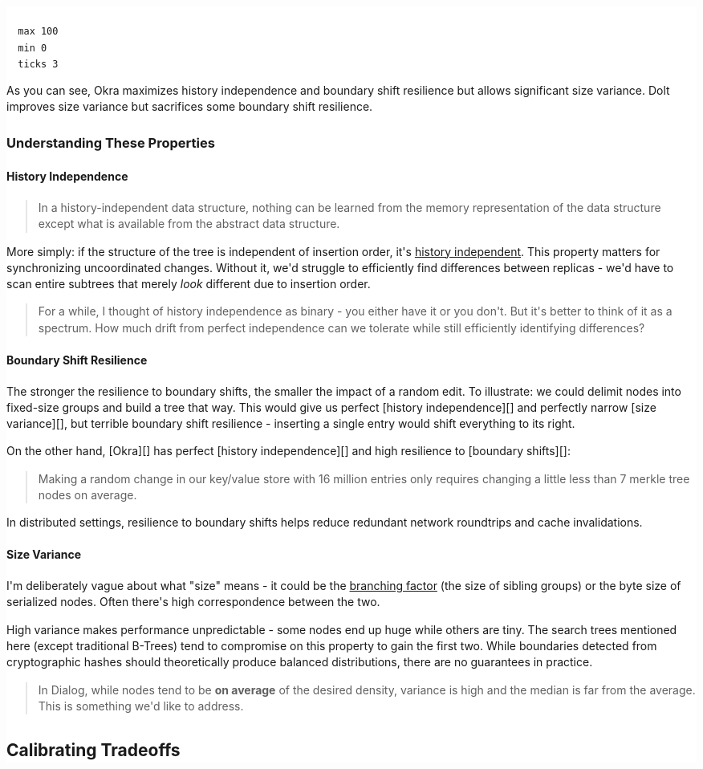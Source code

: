```mermaid

  max 100
  min 0
  ticks 3
```

As you can see, Okra maximizes history independence and boundary shift resilience but allows significant size variance. Dolt improves size variance but sacrifices some boundary shift resilience.

### Understanding These Properties

#### History Independence

> In a history-independent data structure, nothing can be learned from the memory representation of the data structure except what is available from the abstract data structure.

More simply: if the structure of the tree is independent of insertion order, it's [history independent](https://dl.acm.org/doi/10.1007/s00453-004-1140-z). This property matters for synchronizing uncoordinated changes. Without it, we'd struggle to efficiently find differences between replicas - we'd have to scan entire subtrees that merely *look* different due to insertion order.

> For a while, I thought of history independence as binary - you either have it or you don't. But it's better to think of it as a spectrum. How much drift from perfect independence can we tolerate while still efficiently identifying differences?

#### Boundary Shift Resilience

The stronger the resilience to boundary shifts, the smaller the impact of a random edit. To illustrate: we could delimit nodes into fixed-size groups and build a tree that way. This would give us perfect [history independence][] and perfectly narrow [size variance][], but terrible boundary shift resilience - inserting a single entry would shift everything to its right.

On the other hand, [Okra][] has perfect [history independence][] and high resilience to [boundary shifts][]:

> Making a random change in our key/value store with 16 million entries only requires changing a little less than 7 merkle tree nodes on average.

In distributed settings, resilience to boundary shifts helps reduce redundant network roundtrips and cache invalidations.

#### Size Variance

I'm deliberately vague about what "size" means - it could be the [branching factor](https://en.wikipedia.org/wiki/Branching_factor) (the size of sibling groups) or the byte size of serialized nodes. Often there's high correspondence between the two. 

High variance makes performance unpredictable - some nodes end up huge while others are tiny. The search trees mentioned here (except traditional B-Trees) tend to compromise on this property to gain the first two. While boundaries detected from cryptographic hashes should theoretically produce balanced distributions, there are no guarantees in practice.

> In Dialog, while nodes tend to be **on average** of the desired density, variance is high and the median is far from the average. This is something we'd like to address.

## Calibrating Tradeoffs


[local-first]: https://www.inkandswitch.com/essay/local-first/
[Prolly Tree]: #prolly-tree
[Skip List]: https://en.wikipedia.org/wiki/Skip_list